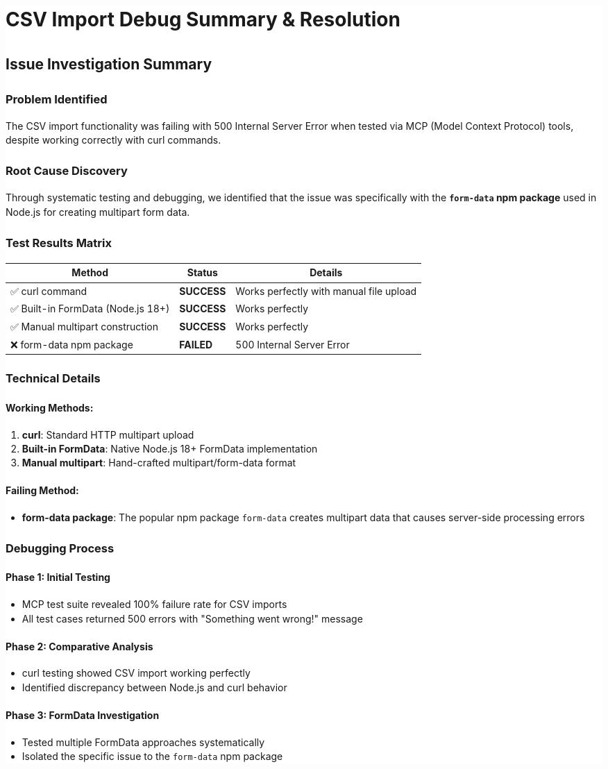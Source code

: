 # CSV Import Debug Summary & Resolution

## Issue Investigation Summary

### Problem Identified
The CSV import functionality was failing with 500 Internal Server Error when tested via MCP (Model Context Protocol) tools, despite working correctly with curl commands.

### Root Cause Discovery
Through systematic testing and debugging, we identified that the issue was specifically with the **`form-data` npm package** used in Node.js for creating multipart form data.

### Test Results Matrix

| Method | Status | Details |
|--------|--------|---------|
| ✅ curl command | **SUCCESS** | Works perfectly with manual file upload |
| ✅ Built-in FormData (Node.js 18+) | **SUCCESS** | Works perfectly |
| ✅ Manual multipart construction | **SUCCESS** | Works perfectly |
| ❌ form-data npm package | **FAILED** | 500 Internal Server Error |

### Technical Details

#### Working Methods:
1. **curl**: Standard HTTP multipart upload
2. **Built-in FormData**: Native Node.js 18+ FormData implementation
3. **Manual multipart**: Hand-crafted multipart/form-data format

#### Failing Method:
- **form-data package**: The popular npm package `form-data` creates multipart data that causes server-side processing errors

### Debugging Process

#### Phase 1: Initial Testing
- MCP test suite revealed 100% failure rate for CSV imports
- All test cases returned 500 errors with "Something went wrong!" message

#### Phase 2: Comparative Analysis
- curl testing showed CSV import working perfectly
- Identified discrepancy between Node.js and curl behavior

#### Phase 3: FormData Investigation
- Tested multiple FormData approaches systematically
- Isolated the specific issue to the `form-data` npm package
